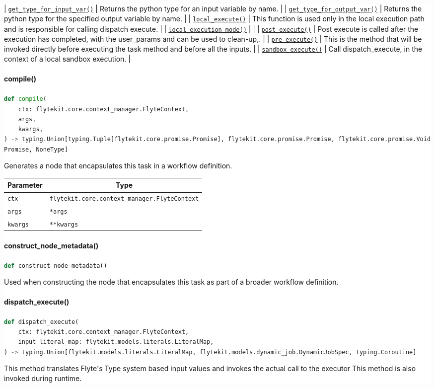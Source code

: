| [`get_type_for_input_var()`](#get_type_for_input_var) | Returns the python type for an input variable by name. |
| [`get_type_for_output_var()`](#get_type_for_output_var) | Returns the python type for the specified output variable by name. |
| [`local_execute()`](#local_execute) | This function is used only in the local execution path and is responsible for calling dispatch execute. |
| [`local_execution_mode()`](#local_execution_mode) |  |
| [`post_execute()`](#post_execute) | Post execute is called after the execution has completed, with the user_params and can be used to clean-up,. |
| [`pre_execute()`](#pre_execute) | This is the method that will be invoked directly before executing the task method and before all the inputs. |
| [`sandbox_execute()`](#sandbox_execute) | Call dispatch_execute, in the context of a local sandbox execution. |


#### compile()

```python
def compile(
    ctx: flytekit.core.context_manager.FlyteContext,
    args,
    kwargs,
) -> typing.Union[typing.Tuple[flytekit.core.promise.Promise], flytekit.core.promise.Promise, flytekit.core.promise.VoidPromise, NoneType]
```
Generates a node that encapsulates this task in a workflow definition.


| Parameter | Type |
|-|-|
| `ctx` | `flytekit.core.context_manager.FlyteContext` |
| `args` | ``*args`` |
| `kwargs` | ``**kwargs`` |

#### construct_node_metadata()

```python
def construct_node_metadata()
```
Used when constructing the node that encapsulates this task as part of a broader workflow definition.


#### dispatch_execute()

```python
def dispatch_execute(
    ctx: flytekit.core.context_manager.FlyteContext,
    input_literal_map: flytekit.models.literals.LiteralMap,
) -> typing.Union[flytekit.models.literals.LiteralMap, flytekit.models.dynamic_job.DynamicJobSpec, typing.Coroutine]
```
This method translates Flyte's Type system based input values and invokes the actual call to the executor
This method is also invoked during runtime.
